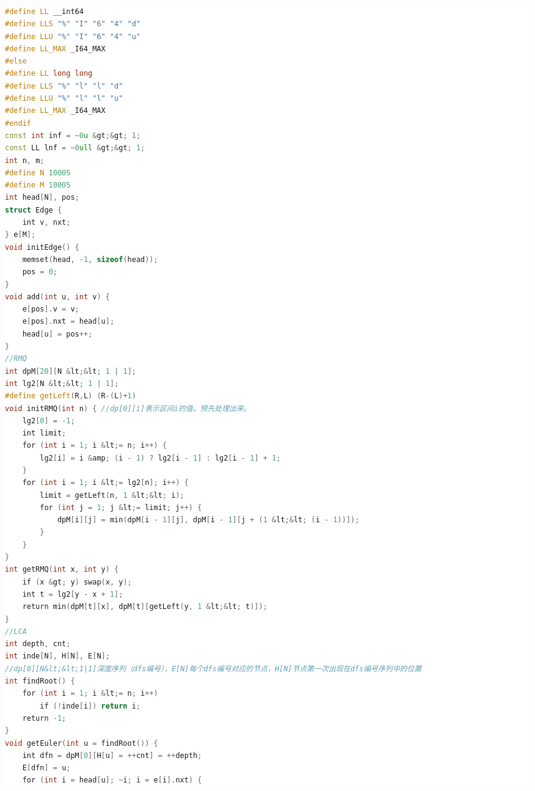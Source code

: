 ```C++
#define LL __int64
#define LLS "%" "I" "6" "4" "d"
#define LLU "%" "I" "6" "4" "u"
#define LL_MAX _I64_MAX
#else
#define LL long long
#define LLS "%" "l" "l" "d"
#define LLU "%" "l" "l" "u"
#define LL_MAX _I64_MAX
#endif
const int inf = ~0u &gt;&gt; 1;
const LL lnf = ~0ull &gt;&gt; 1;
int n, m;
#define N 10005
#define M 10005
int head[N], pos;
struct Edge {
    int v, nxt;
} e[M];
void initEdge() {
    memset(head, -1, sizeof(head));
    pos = 0;
}
void add(int u, int v) {
    e[pos].v = v;
    e[pos].nxt = head[u];
    head[u] = pos++;
}
//RMQ
int dpM[20][N &lt;&lt; 1 | 1];
int lg2[N &lt;&lt; 1 | 1];
#define getLeft(R,L) (R-(L)+1)
void initRMQ(int n) { //dp[0][i]表示区间i的值。预先处理出来。
    lg2[0] = -1;
    int limit;
    for (int i = 1; i &lt;= n; i++) {
        lg2[i] = i &amp; (i - 1) ? lg2[i - 1] : lg2[i - 1] + 1;
    }
    for (int i = 1; i &lt;= lg2[n]; i++) {
        limit = getLeft(n, 1 &lt;&lt; i);
        for (int j = 1; j &lt;= limit; j++) {
            dpM[i][j] = min(dpM[i - 1][j], dpM[i - 1][j + (1 &lt;&lt; (i - 1))]);
        }
    }
}
int getRMQ(int x, int y) {
    if (x &gt; y) swap(x, y);
    int t = lg2[y - x + 1];
    return min(dpM[t][x], dpM[t][getLeft(y, 1 &lt;&lt; t)]);
}
//LCA
int depth, cnt;
int inde[N], H[N], E[N];
//dp[0][N&lt;&lt;1|1]深度序列（dfs编号），E[N]每个dfs编号对应的节点，H[N]节点第一次出现在dfs编号序列中的位置
int findRoot() {
    for (int i = 1; i &lt;= n; i++)
        if (!inde[i]) return i;
    return -1;
}
void getEuler(int u = findRoot()) {
    int dfn = dpM[0][H[u] = ++cnt] = ++depth;
    E[dfn] = u;
    for (int i = head[u]; ~i; i = e[i].nxt) {
```